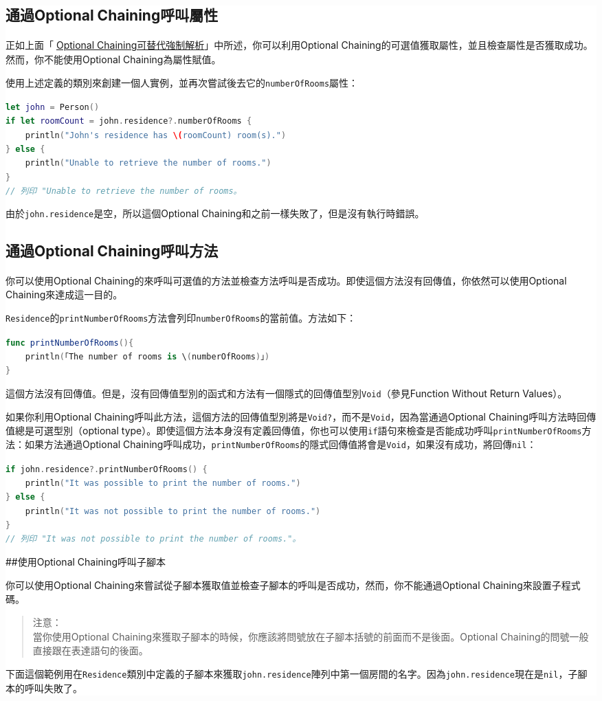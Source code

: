 <a name="calling_properties_through_optional_chaining"></a>
## 通過Optional Chaining呼叫屬性

正如上面「 [Optional Chaining可替代強制解析](#optional_chaining_as_an_alternative_to_forced_unwrapping)」中所述，你可以利用Optional Chaining的可選值獲取屬性，並且檢查屬性是否獲取成功。然而，你不能使用Optional Chaining為屬性賦值。

使用上述定義的類別來創建一個人實例，並再次嘗試後去它的`numberOfRooms`屬性：

```swift
let john = Person()
if let roomCount = john.residence?.numberOfRooms {
    println("John's residence has \(roomCount) room(s).")
} else {
    println("Unable to retrieve the number of rooms.")
}
// 列印 "Unable to retrieve the number of rooms。
```

由於`john.residence`是空，所以這個Optional Chaining和之前一樣失敗了，但是沒有執行時錯誤。

<a name="calling_methods_through_optional_chaining"></a>
## 通過Optional Chaining呼叫方法

你可以使用Optional Chaining的來呼叫可選值的方法並檢查方法呼叫是否成功。即使這個方法沒有回傳值，你依然可以使用Optional Chaining來達成這一目的。

`Residence`的`printNumberOfRooms`方法會列印`numberOfRooms`的當前值。方法如下：

```swift
func printNumberOfRooms(){
	println(「The number of rooms is \(numberOfRooms)」)
}
```

這個方法沒有回傳值。但是，沒有回傳值型別的函式和方法有一個隱式的回傳值型別`Void`（參見Function Without Return Values）。

如果你利用Optional Chaining呼叫此方法，這個方法的回傳值型別將是`Void?`，而不是`Void`，因為當通過Optional Chaining呼叫方法時回傳值總是可選型別（optional type）。即使這個方法本身沒有定義回傳值，你也可以使用`if`語句來檢查是否能成功呼叫`printNumberOfRooms`方法：如果方法通過Optional Chaining呼叫成功，`printNumberOfRooms`的隱式回傳值將會是`Void`，如果沒有成功，將回傳`nil`：

```swift
if john.residence?.printNumberOfRooms() {
    println("It was possible to print the number of rooms.")
} else {
    println("It was not possible to print the number of rooms.")
}
// 列印 "It was not possible to print the number of rooms."。
```

<a name="calling_subscripts_through_optional_chaining"></a>
##使用Optional Chaining呼叫子腳本

你可以使用Optional Chaining來嘗試從子腳本獲取值並檢查子腳本的呼叫是否成功，然而，你不能通過Optional Chaining來設置子程式碼。

> 注意：  
當你使用Optional Chaining來獲取子腳本的時候，你應該將問號放在子腳本括號的前面而不是後面。Optional Chaining的問號一般直接跟在表達語句的後面。

下面這個範例用在`Residence`類別中定義的子腳本來獲取`john.residence`陣列中第一個房間的名字。因為`john.residence`現在是`nil`，子腳本的呼叫失敗了。

